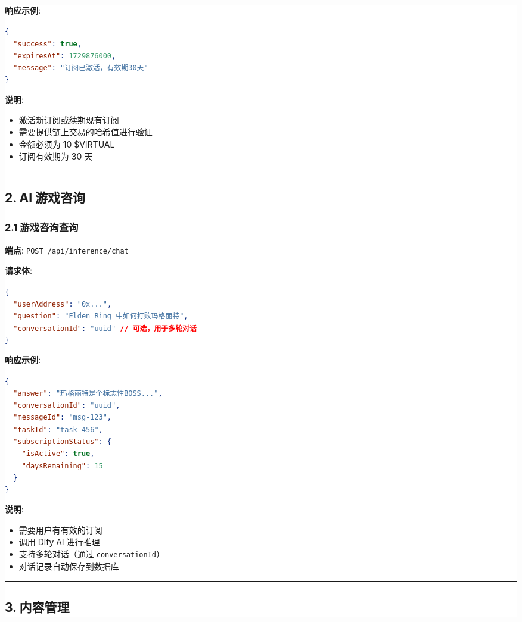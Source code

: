 **响应示例**:
```json
{
  "success": true,
  "expiresAt": 1729876000,
  "message": "订阅已激活，有效期30天"
}
```

**说明**:
- 激活新订阅或续期现有订阅
- 需要提供链上交易的哈希值进行验证
- 金额必须为 10 $VIRTUAL
- 订阅有效期为 30 天

---

## 2. AI 游戏咨询

### 2.1 游戏咨询查询

**端点**: `POST /api/inference/chat`

**请求体**:
```json
{
  "userAddress": "0x...",
  "question": "Elden Ring 中如何打败玛格丽特",
  "conversationId": "uuid" // 可选，用于多轮对话
}
```

**响应示例**:
```json
{
  "answer": "玛格丽特是个标志性BOSS...",
  "conversationId": "uuid",
  "messageId": "msg-123",
  "taskId": "task-456",
  "subscriptionStatus": {
    "isActive": true,
    "daysRemaining": 15
  }
}
```

**说明**:
- 需要用户有有效的订阅
- 调用 Dify AI 进行推理
- 支持多轮对话（通过 `conversationId`）
- 对话记录自动保存到数据库

---

## 3. 内容管理
